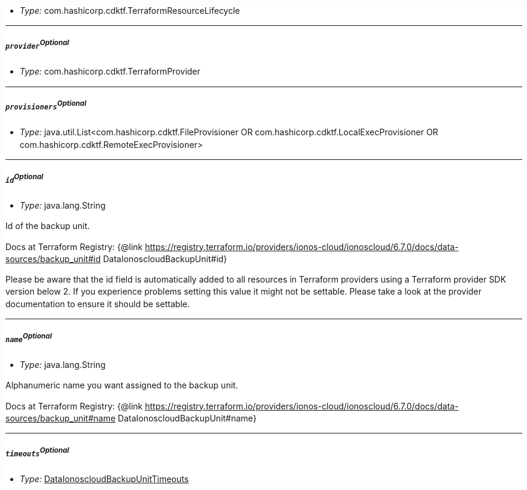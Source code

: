 - *Type:* com.hashicorp.cdktf.TerraformResourceLifecycle

---

##### `provider`<sup>Optional</sup> <a name="provider" id="@cdktf/provider-ionoscloud.dataIonoscloudBackupUnit.DataIonoscloudBackupUnit.Initializer.parameter.provider"></a>

- *Type:* com.hashicorp.cdktf.TerraformProvider

---

##### `provisioners`<sup>Optional</sup> <a name="provisioners" id="@cdktf/provider-ionoscloud.dataIonoscloudBackupUnit.DataIonoscloudBackupUnit.Initializer.parameter.provisioners"></a>

- *Type:* java.util.List<com.hashicorp.cdktf.FileProvisioner OR com.hashicorp.cdktf.LocalExecProvisioner OR com.hashicorp.cdktf.RemoteExecProvisioner>

---

##### `id`<sup>Optional</sup> <a name="id" id="@cdktf/provider-ionoscloud.dataIonoscloudBackupUnit.DataIonoscloudBackupUnit.Initializer.parameter.id"></a>

- *Type:* java.lang.String

Id of the backup unit.

Docs at Terraform Registry: {@link https://registry.terraform.io/providers/ionos-cloud/ionoscloud/6.7.0/docs/data-sources/backup_unit#id DataIonoscloudBackupUnit#id}

Please be aware that the id field is automatically added to all resources in Terraform providers using a Terraform provider SDK version below 2.
If you experience problems setting this value it might not be settable. Please take a look at the provider documentation to ensure it should be settable.

---

##### `name`<sup>Optional</sup> <a name="name" id="@cdktf/provider-ionoscloud.dataIonoscloudBackupUnit.DataIonoscloudBackupUnit.Initializer.parameter.name"></a>

- *Type:* java.lang.String

Alphanumeric name you want assigned to the backup unit.

Docs at Terraform Registry: {@link https://registry.terraform.io/providers/ionos-cloud/ionoscloud/6.7.0/docs/data-sources/backup_unit#name DataIonoscloudBackupUnit#name}

---

##### `timeouts`<sup>Optional</sup> <a name="timeouts" id="@cdktf/provider-ionoscloud.dataIonoscloudBackupUnit.DataIonoscloudBackupUnit.Initializer.parameter.timeouts"></a>

- *Type:* <a href="#@cdktf/provider-ionoscloud.dataIonoscloudBackupUnit.DataIonoscloudBackupUnitTimeouts">DataIonoscloudBackupUnitTimeouts</a>
